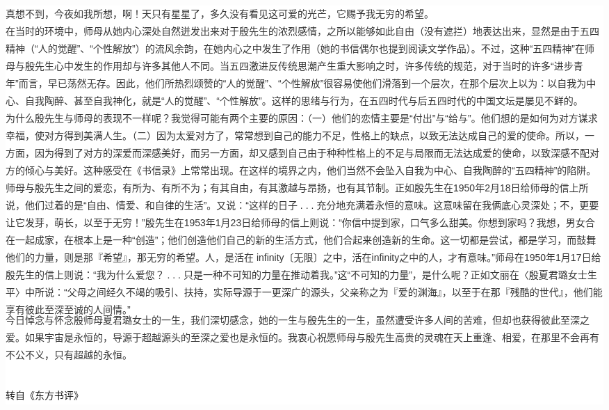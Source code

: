  <div style="padding: 0px; margin: 0px; color: rgb(51, 51, 51); font-family: Verdana, Arial, Tahoma; line-height: 25px; background-color: rgb(255, 255, 255);">
  <span style="padding: 0px; margin: 0px; font-family: 楷体_GB2312;">
   真想不到，今夜如我所想，啊！天只有星星了，多久没有看见这可爱的光芒，它赐予我无穷的希望。
  </span>
 </div>
 <div style="padding: 0px; margin: 0px; color: rgb(51, 51, 51); font-family: Verdana, Arial, Tahoma; line-height: 25px; background-color: rgb(255, 255, 255);">
 </div>
 <div style="padding: 0px; margin: 0px; color: rgb(51, 51, 51); font-family: Verdana, Arial, Tahoma; line-height: 25px; background-color: rgb(255, 255, 255);">
  在当时的环境中，师母从她内心深处自然迸发出来对于殷先生的浓烈感情，之所以能够如此自由（没有遮拦）地表达出来，显然是由于五四精神（“人的觉醒”、“个性解放”）的流风余韵，在她内心之中发生了作用（她的书信偶尔也提到阅读文学作品）。不过，这种“五四精神”在师母与殷先生心中发生的作用却与许多其他人不同。当五四激进反传统思潮产生重大影响之时，许多传统的规范，对于当时的许多“进步青年”而言，早已荡然无存。因此，他们所热烈颂赞的“人的觉醒”、“个性解放”很容易使他们滑落到一个层次，在那个层次上以为：以自我为中心、自我陶醉、甚至自我神化，就是“人的觉醒”、“个性解放”。这样的思绪与行为，在五四时代与后五四时代的中国文坛是屡见不鲜的。
 </div>
 <div style="padding: 0px; margin: 0px; color: rgb(51, 51, 51); font-family: Verdana, Arial, Tahoma; line-height: 25px; background-color: rgb(255, 255, 255);">
 </div>
 <div style="padding: 0px; margin: 0px; color: rgb(51, 51, 51); font-family: Verdana, Arial, Tahoma; line-height: 25px; background-color: rgb(255, 255, 255);">
  为什么殷先生与师母的表现不一样呢？我觉得可能有两个主要的原因：（一）他们的恋情主要是“付出”与“给与”。他们想的是如何为对方谋求幸福，使对方得到美满人生。（二）因为太爱对方了，常常想到自己的能力不足，性格上的缺点，以致无法达成自己的爱的使命。所以，一方面，因为得到了对方的深爱而深感美好，而另一方面，却又感到自己由于种种性格上的不足与局限而无法达成爱的使命，以致深感不配对方的倾心与美好。这种感受在《书信录》上常常出现。在这样的境界之内，他们当然不会坠入自我为中心、自我陶醉的“五四精神”的陷阱。
 </div>
 <div style="padding: 0px; margin: 0px; color: rgb(51, 51, 51); font-family: Verdana, Arial, Tahoma; line-height: 25px; background-color: rgb(255, 255, 255);">
 </div>
 <div style="padding: 0px; margin: 0px; color: rgb(51, 51, 51); font-family: Verdana, Arial, Tahoma; line-height: 25px; background-color: rgb(255, 255, 255);">
  师母与殷先生之间的爱恋，有所为、有所不为；有其自由，有其激越与昂扬，也有其节制。正如殷先生在1950年2月18日给师母的信上所说，他们过着的是“自由、情爱、和自律的生活”。又说：“这样的日子 . . . 充分地充满着永恒的意味。这意味留在我俩底心灵深处；不，更要让它发芽，萌长，以至于无穷！”殷先生在1953年1月23日给师母的信上则说：“你信中提到家，口气多么甜美。你想到家吗？我想，男女合在一起成家，在根本上是一种“创造”；他们创造他们自己的新的生活方式，他们合起来创造新的生命。这一切都是尝试，都是学习，而鼓舞他们的力量，则是那『希望』，那无穷的希望。人，是活在 infinity〔无限〕之中，活在infinity之中的人，才有意味。”师母在1950年1月17日给殷先生的信上则说：“我为什么爱您？ . . . 只是一种不可知的力量在推动着我。”这“不可知的力量”，是什么呢？正如文丽在〈殷夏君璐女士生平〉中所说：“父母之间经久不竭的吸引、扶持，实际导源于一更深广的源头，父亲称之为『爱的渊海』，以至于在那『残酷的世代』，他们能享有彼此至深至诚的人间情。”
 </div>
 <div style="padding: 0px; margin: 0px; color: rgb(51, 51, 51); font-family: Verdana, Arial, Tahoma; line-height: 25px; background-color: rgb(255, 255, 255);">
 </div>
 <p style="margin-top: -10px; font-family: 宋体, 新宋体, arial, sans-serif; line-height: 25px; background-color: rgb(255, 255, 255);">
  <span style="color: rgb(51, 51, 51); font-family: Verdana, Arial, Tahoma;">
   今日悼念与怀念殷师母夏君璐女士的一生，我们深切感念，她的一生与殷先生的一生，虽然遭受许多人间的苦难，但却也获得彼此至深之爱。如果宇宙是永恒的，导源于超越源头的至深之爱也是永恒的。我衷心祝愿师母与殷先生高贵的灵魂在天上重逢、相爱，在那里不会再有不公不义，只有超越的永恒。
  </span>
 </p>
 <p style="margin-top: -10px; font-family: 宋体, 新宋体, arial, sans-serif; line-height: 25px; background-color: rgb(255, 255, 255);">
  <br/>
 </p>
 <p style="margin-top: -10px; font-family: 宋体, 新宋体, arial, sans-serif; line-height: 25px; background-color: rgb(255, 255, 255);">
  转自《东方书评》
 </p>
 
</div>

